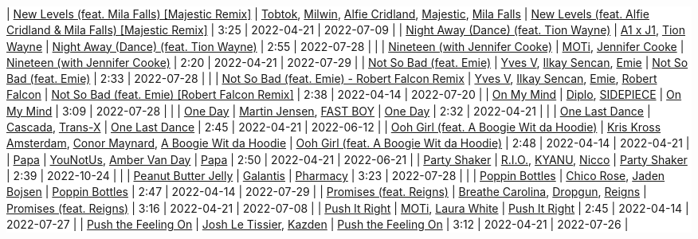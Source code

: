 | [New Levels \(feat\. Mila Falls\) \[Majestic Remix\]](https://open.spotify.com/track/7uIhPA9KanvHMNF4oyBwhD) | [Tobtok](https://open.spotify.com/artist/6pcxIOhQCNb7DX2iuEXgxL), [Milwin](https://open.spotify.com/artist/4weeCf9AotK7ovljqidJnG), [Alfie Cridland](https://open.spotify.com/artist/3gOl0pzEP8SvToQrrrbw7P), [Majestic](https://open.spotify.com/artist/6QMABvTzixnxzsLYyhqRxI), [Mila Falls](https://open.spotify.com/artist/5m1yocXnIqkhC8dyQQd6Ve) | [New Levels \(feat\. Alfie Cridland & Mila Falls\) \[Majestic Remix\]](https://open.spotify.com/album/5Nyte17sTY6kTFNoD24PvS) | 3:25 | 2022-04-21 | 2022-07-09 |
| [Night Away \(Dance\) \(feat\. Tion Wayne\)](https://open.spotify.com/track/7z5G2LOdV8okZn4yWg3q5g) | [A1 x J1](https://open.spotify.com/artist/1WO1hFAkFbeo9tV3uVX7Dy), [Tion Wayne](https://open.spotify.com/artist/7b79bQFziJFedJb75k6hFt) | [Night Away \(Dance\) \(feat\. Tion Wayne\)](https://open.spotify.com/album/6WQPgcOtZCoXGBZQOxDJQ0) | 2:55 | 2022-07-28 |  |
| [Nineteen \(with Jennifer Cooke\)](https://open.spotify.com/track/44nd9y8mjntpDB7fndhSex) | [MOTi](https://open.spotify.com/artist/1vo8zHmO1KzkuU9Xxh6J7W), [Jennifer Cooke](https://open.spotify.com/artist/5qKx3JeAQMuihJbouWKolh) | [Nineteen \(with Jennifer Cooke\)](https://open.spotify.com/album/7a4ybp2EkfJB0suWthNri9) | 2:20 | 2022-04-21 | 2022-07-29 |
| [Not So Bad \(feat\. Emie\)](https://open.spotify.com/track/1XFHbzTikXks9CsMq4v8Q3) | [Yves V](https://open.spotify.com/artist/47BEc2RoW53owMyxacXWdV), [Ilkay Sencan](https://open.spotify.com/artist/5deLgmgAEgy8UHOfJ9Dj8w), [Emie](https://open.spotify.com/artist/7vMDKdgSZ2Scn4uzFdTDyZ) | [Not So Bad \(feat\. Emie\)](https://open.spotify.com/album/3MWQeRDPrBYvDLYIpILm9I) | 2:33 | 2022-07-28 |  |
| [Not So Bad \(feat\. Emie\) \- Robert Falcon Remix](https://open.spotify.com/track/3UHN9ypRxt4SJ3HQHQFoz5) | [Yves V](https://open.spotify.com/artist/47BEc2RoW53owMyxacXWdV), [Ilkay Sencan](https://open.spotify.com/artist/5deLgmgAEgy8UHOfJ9Dj8w), [Emie](https://open.spotify.com/artist/7vMDKdgSZ2Scn4uzFdTDyZ), [Robert Falcon](https://open.spotify.com/artist/5CVwY7MrkxGF1aM4f1u6Xk) | [Not So Bad \(feat\. Emie\) \[Robert Falcon Remix\]](https://open.spotify.com/album/0Wa6diiwxZ2EqFsD9C0lyF) | 2:38 | 2022-04-14 | 2022-07-20 |
| [On My Mind](https://open.spotify.com/track/5lXY6PTuWXOludKy4zDQwM) | [Diplo](https://open.spotify.com/artist/5fMUXHkw8R8eOP2RNVYEZX), [SIDEPIECE](https://open.spotify.com/artist/5czbzNZZfWpyFgZyfT3Mkk) | [On My Mind](https://open.spotify.com/album/2JvNCktHSlDwB9PhNYfOEq) | 3:09 | 2022-07-28 |  |
| [One Day](https://open.spotify.com/track/1MDEvpaFk2Ins7N8hGfFlA) | [Martin Jensen](https://open.spotify.com/artist/4ehtJnVumNf6xzSCDk8aLB), [FAST BOY](https://open.spotify.com/artist/56Qz2XwGj7FxnNKrfkWjnb) | [One Day](https://open.spotify.com/album/5CDBGbuOAyXOAefzMLbXuZ) | 2:32 | 2022-04-21 |  |
| [One Last Dance](https://open.spotify.com/track/3KFGSaINkrBytfgfIlPKiT) | [Cascada](https://open.spotify.com/artist/0N0d3kjwdY2h7UVuTdJGfp), [Trans\-X](https://open.spotify.com/artist/4JyfkCTV9FO5Yipee3f9EI) | [One Last Dance](https://open.spotify.com/album/1um2wZhBIXvkGDpQs17oWQ) | 2:45 | 2022-04-21 | 2022-06-12 |
| [Ooh Girl \(feat\. A Boogie Wit da Hoodie\)](https://open.spotify.com/track/1mKNyZCNDueEASgBgZuLdA) | [Kris Kross Amsterdam](https://open.spotify.com/artist/4LcUpNlXFEleaLlelmkv2R), [Conor Maynard](https://open.spotify.com/artist/6mU8ucezzms5I2kNH6HNlu), [A Boogie Wit da Hoodie](https://open.spotify.com/artist/31W5EY0aAly4Qieq6OFu6I) | [Ooh Girl \(feat\. A Boogie Wit da Hoodie\)](https://open.spotify.com/album/3wXCIYqdw64MOR8pJtKvPQ) | 2:48 | 2022-04-14 | 2022-04-21 |
| [Papa](https://open.spotify.com/track/3obAduhRTVHYojRBAINwSg) | [YouNotUs](https://open.spotify.com/artist/67ghKnycRX6VM1xfqJSMlH), [Amber Van Day](https://open.spotify.com/artist/6NFRBhq9SmNn1FAiRs9AEf) | [Papa](https://open.spotify.com/album/0Z0FvARli6slgZbISwsXJ8) | 2:50 | 2022-04-21 | 2022-06-21 |
| [Party Shaker](https://open.spotify.com/track/2jS3ohHKsvGQi0LUWbrFc4) | [R.I.O.](https://open.spotify.com/artist/0Ol3Jol2T3lZZVLNNzWPhj), [KYANU](https://open.spotify.com/artist/3VuZZ1n0XGacnz96Ys8mrZ), [Nicco](https://open.spotify.com/artist/56JVNVix1HgLwxGGHnSAdq) | [Party Shaker](https://open.spotify.com/album/705F4ulYgy4RF8w9Haan6D) | 2:39 | 2022-10-24 |  |
| [Peanut Butter Jelly](https://open.spotify.com/track/3aIhJDHxr1kgTSnutJxPTH) | [Galantis](https://open.spotify.com/artist/4sTQVOfp9vEMCemLw50sbu) | [Pharmacy](https://open.spotify.com/album/4QcXq4vTVN7dFb7bZa9jG2) | 3:23 | 2022-07-28 |  |
| [Poppin Bottles](https://open.spotify.com/track/2FIa0Zmilui8GpApF3vF1a) | [Chico Rose](https://open.spotify.com/artist/5OdVywqKqyCWwfE2fZb7IX), [Jaden Bojsen](https://open.spotify.com/artist/1eUSEIGd3eCEUOeLFgJACg) | [Poppin Bottles](https://open.spotify.com/album/1QCMJsTQC8osFp4j35PyKM) | 2:47 | 2022-04-14 | 2022-07-29 |
| [Promises \(feat\. Reigns\)](https://open.spotify.com/track/0tRBq8hQKbox13zTypuYqM) | [Breathe Carolina](https://open.spotify.com/artist/53M4Iv2RkzzxFFvW2B1jhC), [Dropgun](https://open.spotify.com/artist/3nAdmhth5AczU6YwCJOlYh), [Reigns](https://open.spotify.com/artist/4tKUuPctyFQus63BKH4JtG) | [Promises \(feat\. Reigns\)](https://open.spotify.com/album/0PpHiG2wAGvLZQc40Z0sSm) | 3:16 | 2022-04-21 | 2022-07-08 |
| [Push It Right](https://open.spotify.com/track/4M61DpNzoLws32l7tvAbYL) | [MOTi](https://open.spotify.com/artist/1vo8zHmO1KzkuU9Xxh6J7W), [Laura White](https://open.spotify.com/artist/4eWvHAcWh3Hq6DYJ9K3mD4) | [Push It Right](https://open.spotify.com/album/6V8dqXA58OeIr8qP3AruHI) | 2:45 | 2022-04-14 | 2022-07-27 |
| [Push the Feeling On](https://open.spotify.com/track/3LNlD2TAUQTq2CBOrOdQ7z) | [Josh Le Tissier](https://open.spotify.com/artist/69pPboQes8it3uCuKTF3l9), [Kazden](https://open.spotify.com/artist/3YUHQ4bns40UJaTsXpzq2y) | [Push the Feeling On](https://open.spotify.com/album/0zjQWhdoeYdumFJMGCL596) | 3:12 | 2022-04-21 | 2022-07-26 |